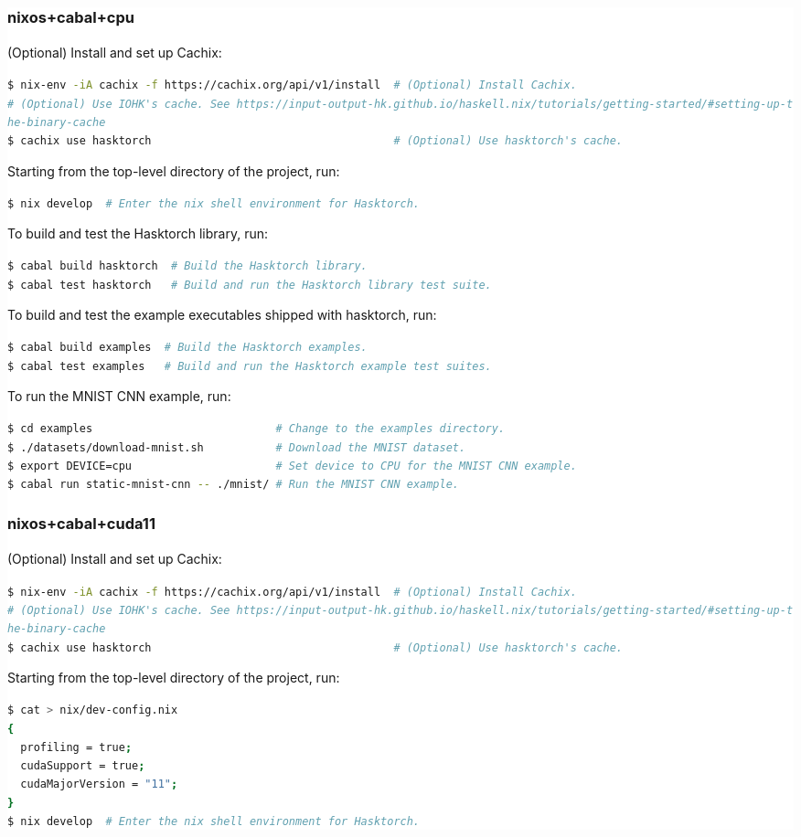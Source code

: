 

### nixos+cabal+cpu

(Optional) Install and set up Cachix:

```sh
$ nix-env -iA cachix -f https://cachix.org/api/v1/install  # (Optional) Install Cachix.
# (Optional) Use IOHK's cache. See https://input-output-hk.github.io/haskell.nix/tutorials/getting-started/#setting-up-the-binary-cache
$ cachix use hasktorch                                     # (Optional) Use hasktorch's cache.
```

Starting from the top-level directory of the project, run:

```sh
$ nix develop  # Enter the nix shell environment for Hasktorch.
```

To build and test the Hasktorch library, run:

```sh
$ cabal build hasktorch  # Build the Hasktorch library.
$ cabal test hasktorch   # Build and run the Hasktorch library test suite.
```

To build and test the example executables shipped with hasktorch, run:

```sh
$ cabal build examples  # Build the Hasktorch examples.
$ cabal test examples   # Build and run the Hasktorch example test suites.
```

To run the MNIST CNN example, run:

```sh
$ cd examples                            # Change to the examples directory.
$ ./datasets/download-mnist.sh           # Download the MNIST dataset.
$ export DEVICE=cpu                      # Set device to CPU for the MNIST CNN example.
$ cabal run static-mnist-cnn -- ./mnist/ # Run the MNIST CNN example.
```



### nixos+cabal+cuda11

(Optional) Install and set up Cachix:

```sh
$ nix-env -iA cachix -f https://cachix.org/api/v1/install  # (Optional) Install Cachix.
# (Optional) Use IOHK's cache. See https://input-output-hk.github.io/haskell.nix/tutorials/getting-started/#setting-up-the-binary-cache
$ cachix use hasktorch                                     # (Optional) Use hasktorch's cache.
```

Starting from the top-level directory of the project, run:

```sh
$ cat > nix/dev-config.nix
{
  profiling = true;
  cudaSupport = true;
  cudaMajorVersion = "11";
}
$ nix develop  # Enter the nix shell environment for Hasktorch.
```
